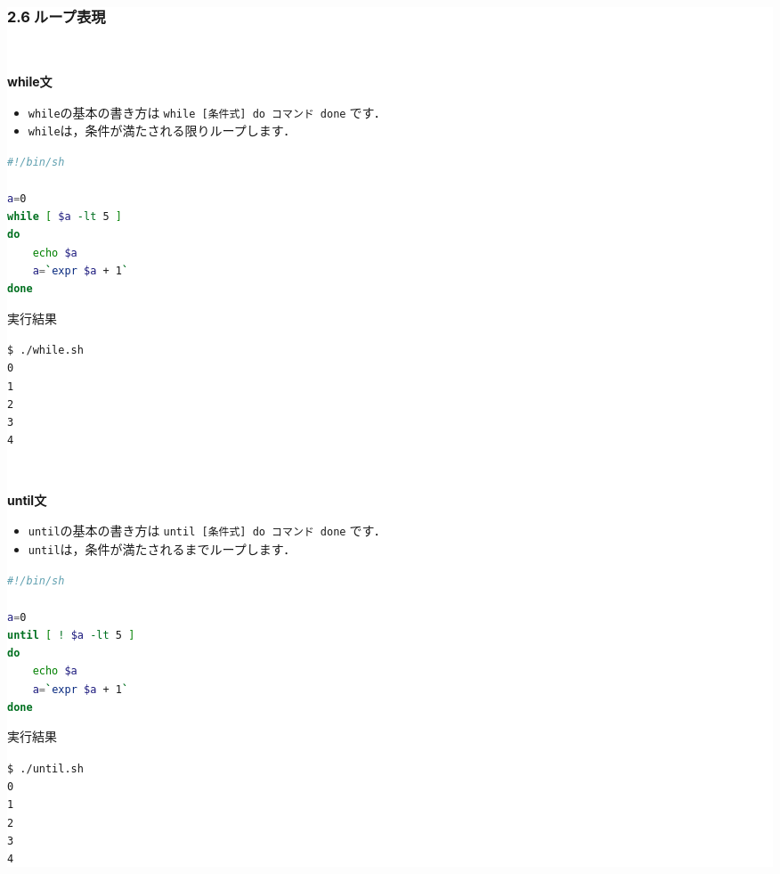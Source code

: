 ### 2.6 ループ表現

<br>

**while文**

- `while`の基本の書き方は `while [条件式] do コマンド done` です．
- `while`は，条件が満たされる限りループします．

```bash
#!/bin/sh

a=0
while [ $a -lt 5 ]
do
    echo $a
    a=`expr $a + 1`
done
```

実行結果

```bash
$ ./while.sh
0
1
2
3
4
```

<br>



**until文**

- `until`の基本の書き方は `until [条件式] do コマンド done` です．
- `until`は，条件が満たされるまでループします．

```bash
#!/bin/sh

a=0
until [ ! $a -lt 5 ]
do
    echo $a
    a=`expr $a + 1`
done
```

実行結果

```bash
$ ./until.sh
0
1
2
3
4
```
